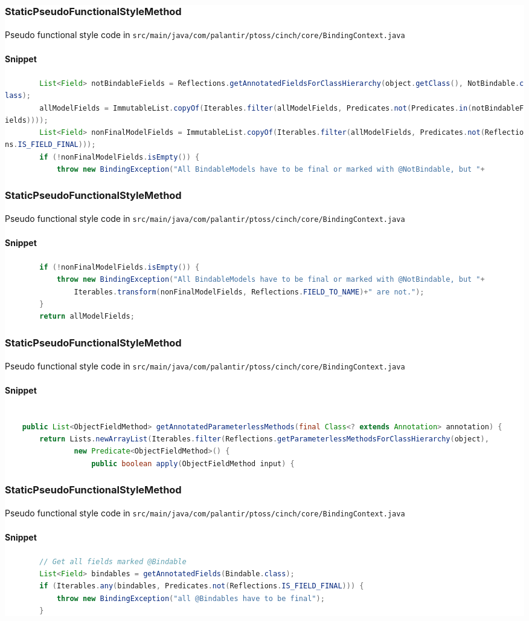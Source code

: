 ### StaticPseudoFunctionalStyleMethod
Pseudo functional style code
in `src/main/java/com/palantir/ptoss/cinch/core/BindingContext.java`
#### Snippet
```java
        List<Field> notBindableFields = Reflections.getAnnotatedFieldsForClassHierarchy(object.getClass(), NotBindable.class);
        allModelFields = ImmutableList.copyOf(Iterables.filter(allModelFields, Predicates.not(Predicates.in(notBindableFields))));
        List<Field> nonFinalModelFields = ImmutableList.copyOf(Iterables.filter(allModelFields, Predicates.not(Reflections.IS_FIELD_FINAL)));
        if (!nonFinalModelFields.isEmpty()) {
            throw new BindingException("All BindableModels have to be final or marked with @NotBindable, but "+
```

### StaticPseudoFunctionalStyleMethod
Pseudo functional style code
in `src/main/java/com/palantir/ptoss/cinch/core/BindingContext.java`
#### Snippet
```java
        if (!nonFinalModelFields.isEmpty()) {
            throw new BindingException("All BindableModels have to be final or marked with @NotBindable, but "+
                Iterables.transform(nonFinalModelFields, Reflections.FIELD_TO_NAME)+" are not.");
        }
        return allModelFields;
```

### StaticPseudoFunctionalStyleMethod
Pseudo functional style code
in `src/main/java/com/palantir/ptoss/cinch/core/BindingContext.java`
#### Snippet
```java

    public List<ObjectFieldMethod> getAnnotatedParameterlessMethods(final Class<? extends Annotation> annotation) {
        return Lists.newArrayList(Iterables.filter(Reflections.getParameterlessMethodsForClassHierarchy(object),
                new Predicate<ObjectFieldMethod>() {
                    public boolean apply(ObjectFieldMethod input) {
```

### StaticPseudoFunctionalStyleMethod
Pseudo functional style code
in `src/main/java/com/palantir/ptoss/cinch/core/BindingContext.java`
#### Snippet
```java
        // Get all fields marked @Bindable
        List<Field> bindables = getAnnotatedFields(Bindable.class);
        if (Iterables.any(bindables, Predicates.not(Reflections.IS_FIELD_FINAL))) {
            throw new BindingException("all @Bindables have to be final");
        }
```
